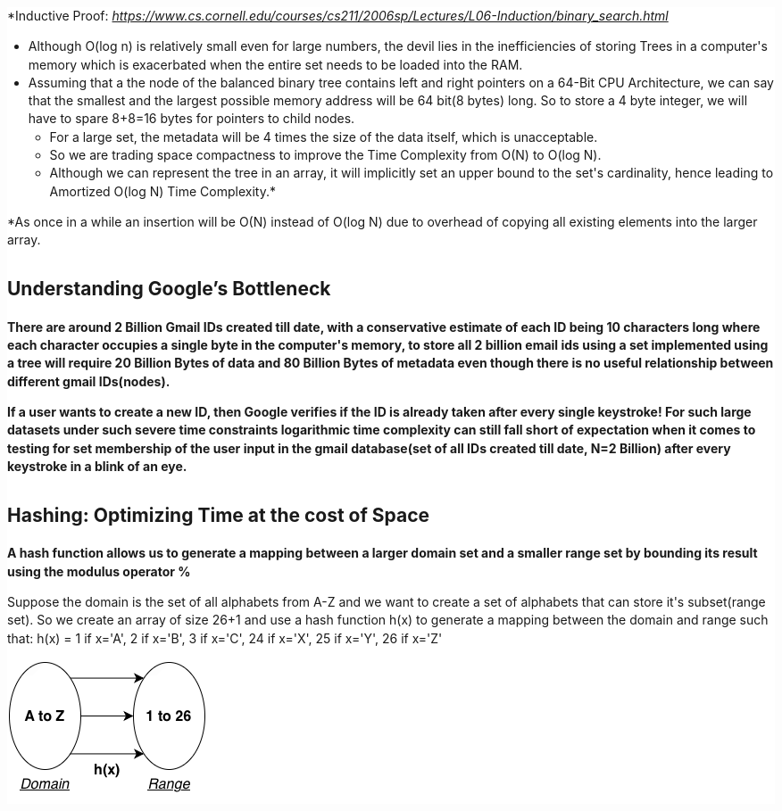 \*Inductive Proof: _[https://www\.cs\.cornell\.edu/courses/cs211/2006sp/Lectures/L06\-Induction/binary_search\.html](https://www.cs.cornell.edu/courses/cs211/2006sp/Lectures/L06-Induction/binary_search.html)_

- Although O(log n) is relatively small even for large numbers, the devil lies in the inefficiencies of storing Trees in a computer's memory which is exacerbated when the entire set needs to be loaded into the RAM.
- Assuming that a the node of the balanced binary tree contains left and right pointers on a 64-Bit CPU Architecture, we can say that the smallest and the largest possible memory address will be 64 bit(8 bytes) long. So to store a 4 byte integer, we will have to spare 8+8=16 bytes for pointers to child nodes.
  - For a large set, the metadata will be 4 times the size of the data itself, which is unacceptable.
  - So we are trading space compactness to improve the Time Complexity from O(N) to O(log N).
  - Although we can represent the tree in an array, it will implicitly set an upper bound to the set's cardinality, hence leading to Amortized O(log N) Time Complexity.\*

\*As once in a while an insertion will be O(N) instead of O(log N) due to overhead of copying all existing elements into the larger array.

## Understanding Google’s Bottleneck

**There are around 2 Billion Gmail IDs created till date, with a conservative estimate of each ID being 10 characters long where each character occupies a single byte in the computer's memory, to store all 2 billion email ids using a set implemented using a tree will require 20 Billion Bytes of data and 80 Billion Bytes of metadata even though there is no useful relationship between different gmail IDs(nodes).**

**If a user wants to create a new ID, then Google verifies if the ID is already taken after every single keystroke! For such large datasets under such severe time constraints logarithmic time complexity can still fall short of expectation when it comes to testing for set membership of the user input in the gmail database(set of all IDs created till date, N=2 Billion) after every keystroke in a blink of an eye.**

## Hashing: Optimizing Time at the cost of Space

**A hash function allows us to generate a mapping between a larger domain set and a smaller range set by bounding its result using the modulus operator %**

Suppose the domain is the set of all alphabets from A-Z and we want to create a set of alphabets that can store it's subset(range set). So we create an array of size 26+1 and use a hash function h(x) to generate a mapping between the domain and range such that: h(x) =
1 if x='A',
2 if x='B',
3 if x='C',
24 if x='X',
25 if x='Y',
26 if x='Z'

![](assets/Copy%20of%20DM_DSA%20PPT%20SEM30.png)
